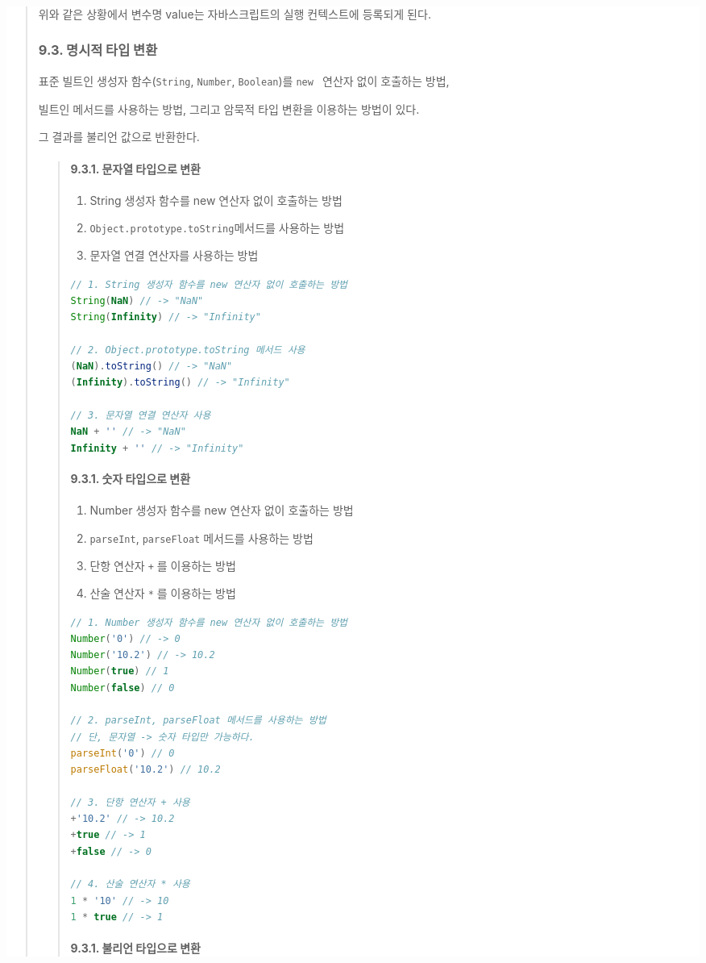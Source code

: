 > 위와 같은 상황에서 변수명 value는 자바스크립트의 실행 컨텍스트에 등록되게 된다.
>
> ### 9.3. 명시적 타입 변환
>
> 표준 빌트인 생성자 함수(```String```, ```Number```, ```Boolean```)를 ```new ``` 연산자 없이 호출하는 방법,
> 
> 빌트인 메서드를 사용하는 방법, 그리고 암묵적 타입 변환을 이용하는 방법이 있다.
>
> 그 결과를 불리언 값으로 반환한다.
> 
> > #### 9.3.1. 문자열 타입으로 변환
> >
> > 1. String 생성자 함수를 new 연산자 없이 호출하는 방법
> > 
> > 2. ```Object.prototype.toString```메서드를 사용하는 방법
> > 
> > 3. 문자열 연결 연산자를 사용하는 방법
> >
> >```javascript
> > // 1. String 생성자 함수를 new 연산자 없이 호출하는 방법
> > String(NaN) // -> "NaN"
> > String(Infinity) // -> "Infinity"
> > 
> > // 2. Object.prototype.toString 메서드 사용
> > (NaN).toString() // -> "NaN"
> > (Infinity).toString() // -> "Infinity"
> >
> > // 3. 문자열 연결 연산자 사용
> > NaN + '' // -> "NaN"
> > Infinity + '' // -> "Infinity"
> >```
> > #### 9.3.1. 숫자 타입으로 변환
> >
> > 1. Number 생성자 함수를 new 연산자 없이 호출하는 방법
> > 
> > 2. ```parseInt```, ```parseFloat``` 메서드를 사용하는 방법
> > 
> > 3. 단항 연산자 ```+``` 를 이용하는 방법
> >
> > 4. 산술 연산자 ```*``` 를 이용하는 방법
> >
> >```javascript
> > // 1. Number 생성자 함수를 new 연산자 없이 호출하는 방법
> > Number('0') // -> 0
> > Number('10.2') // -> 10.2
> > Number(true) // 1
> > Number(false) // 0
> > 
> > // 2. parseInt, parseFloat 메서드를 사용하는 방법
> > // 단, 문자열 -> 숫자 타입만 가능하다.
> > parseInt('0') // 0
> > parseFloat('10.2') // 10.2
> >
> > // 3. 단항 연산자 + 사용
> > +'10.2' // -> 10.2
> > +true // -> 1
> > +false // -> 0
> > 
> > // 4. 산술 연산자 * 사용
> > 1 * '10' // -> 10
> > 1 * true // -> 1
> >```
> > #### 9.3.1. 불리언 타입으로 변환
> >